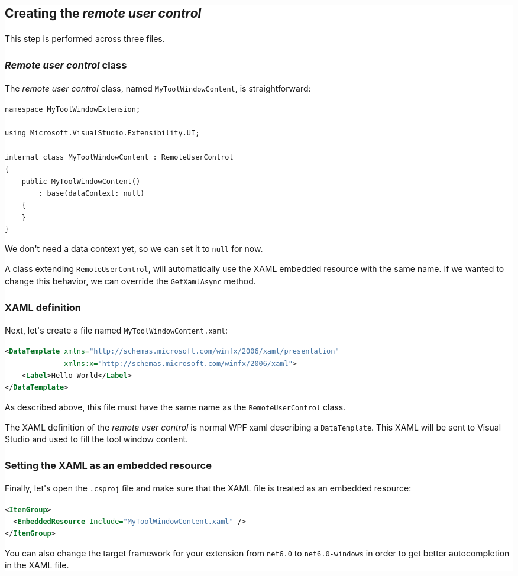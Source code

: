 ## Creating the *remote user control*

This step is performed across three files.

### *Remote user control* class

The *remote user control* class, named `MyToolWindowContent`, is straightforward:

```CSharp
namespace MyToolWindowExtension;

using Microsoft.VisualStudio.Extensibility.UI;

internal class MyToolWindowContent : RemoteUserControl
{
    public MyToolWindowContent()
        : base(dataContext: null)
    {
    }
}
```

We don't need a data context yet, so we can set it to `null` for now.

A class extending `RemoteUserControl`, will automatically use the XAML embedded resource with the same name. If we wanted to change this behavior, we can override the `GetXamlAsync` method.

### XAML definition

Next, let's create a file named `MyToolWindowContent.xaml`:
```xml
<DataTemplate xmlns="http://schemas.microsoft.com/winfx/2006/xaml/presentation"
              xmlns:x="http://schemas.microsoft.com/winfx/2006/xaml">
    <Label>Hello World</Label>
</DataTemplate>
```

As described above, this file must have the same name as the `RemoteUserControl` class.

The XAML definition of the *remote user control* is normal WPF xaml describing a `DataTemplate`. This XAML will be sent to Visual Studio and used to fill the tool window content.

### Setting the XAML as an embedded resource

Finally, let's open the `.csproj` file and make sure that the XAML file is treated as an embedded resource:
```xml
<ItemGroup>
  <EmbeddedResource Include="MyToolWindowContent.xaml" />
</ItemGroup>
```

You can also change the target framework for your extension from `net6.0` to `net6.0-windows` in order to get better autocompletion in the XAML file.
